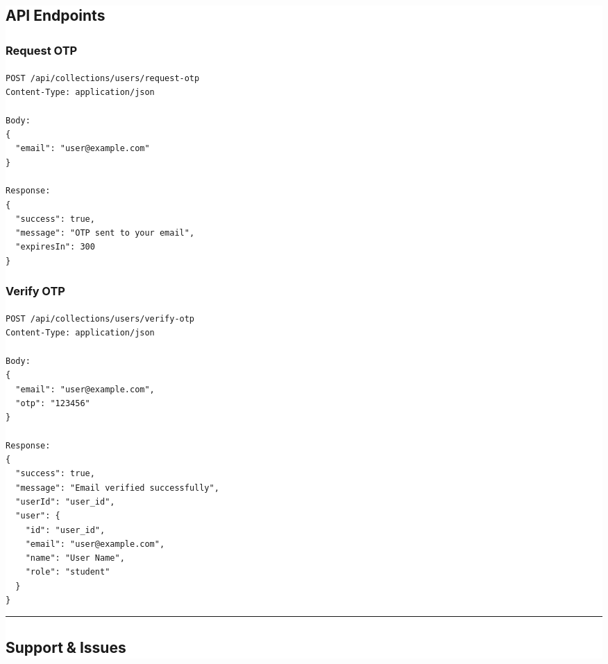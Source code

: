 ## API Endpoints

### Request OTP

```
POST /api/collections/users/request-otp
Content-Type: application/json

Body:
{
  "email": "user@example.com"
}

Response:
{
  "success": true,
  "message": "OTP sent to your email",
  "expiresIn": 300
}
```

### Verify OTP

```
POST /api/collections/users/verify-otp
Content-Type: application/json

Body:
{
  "email": "user@example.com",
  "otp": "123456"
}

Response:
{
  "success": true,
  "message": "Email verified successfully",
  "userId": "user_id",
  "user": {
    "id": "user_id",
    "email": "user@example.com",
    "name": "User Name",
    "role": "student"
  }
}
```

---

## Support & Issues

